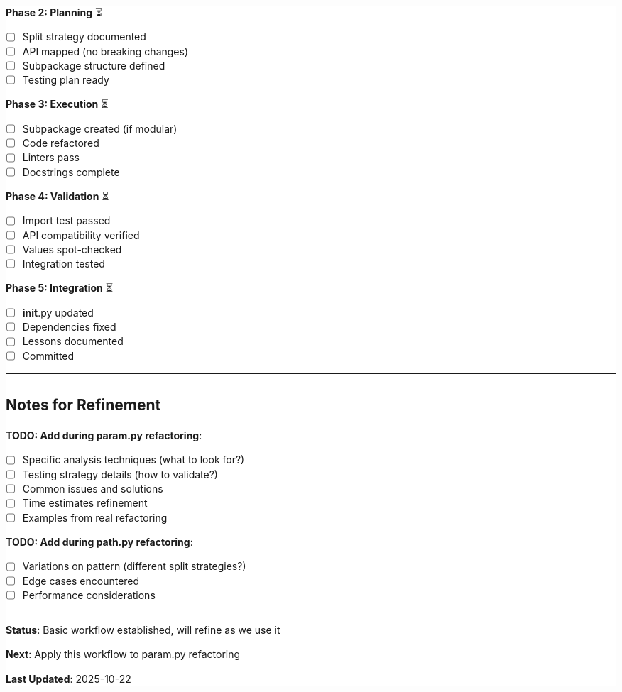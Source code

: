 **Phase 2: Planning** ⏳
- [ ] Split strategy documented
- [ ] API mapped (no breaking changes)
- [ ] Subpackage structure defined
- [ ] Testing plan ready

**Phase 3: Execution** ⏳
- [ ] Subpackage created (if modular)
- [ ] Code refactored
- [ ] Linters pass
- [ ] Docstrings complete

**Phase 4: Validation** ⏳
- [ ] Import test passed
- [ ] API compatibility verified
- [ ] Values spot-checked
- [ ] Integration tested

**Phase 5: Integration** ⏳
- [ ] __init__.py updated
- [ ] Dependencies fixed
- [ ] Lessons documented
- [ ] Committed

---

## Notes for Refinement

**TODO: Add during param.py refactoring**:
- [ ] Specific analysis techniques (what to look for?)
- [ ] Testing strategy details (how to validate?)
- [ ] Common issues and solutions
- [ ] Time estimates refinement
- [ ] Examples from real refactoring

**TODO: Add during path.py refactoring**:
- [ ] Variations on pattern (different split strategies?)
- [ ] Edge cases encountered
- [ ] Performance considerations

---

**Status**: Basic workflow established, will refine as we use it

**Next**: Apply this workflow to param.py refactoring

**Last Updated**: 2025-10-22

